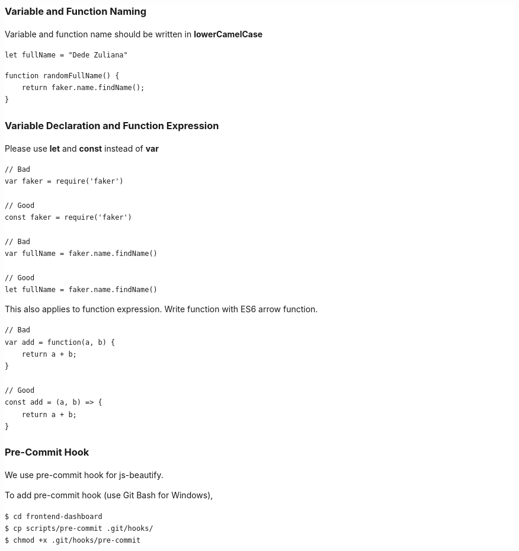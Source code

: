 ### Variable and Function Naming

Variable and function name should be written in **lowerCamelCase**

```
let fullName = "Dede Zuliana"
```

```
function randomFullName() {
    return faker.name.findName();
}
```

### Variable Declaration and Function Expression

Please use **let** and **const** instead of **var**

```
// Bad
var faker = require('faker')

// Good
const faker = require('faker')

// Bad
var fullName = faker.name.findName()

// Good
let fullName = faker.name.findName()
```

This also applies to function expression. Write function with ES6 arrow function.

```
// Bad
var add = function(a, b) {
	return a + b;
}

// Good
const add = (a, b) => {
	return a + b;
}
```

### Pre-Commit Hook

We use pre-commit hook for js-beautify.

To add pre-commit hook (use Git Bash for Windows),

```
$ cd frontend-dashboard
$ cp scripts/pre-commit .git/hooks/
$ chmod +x .git/hooks/pre-commit
```

